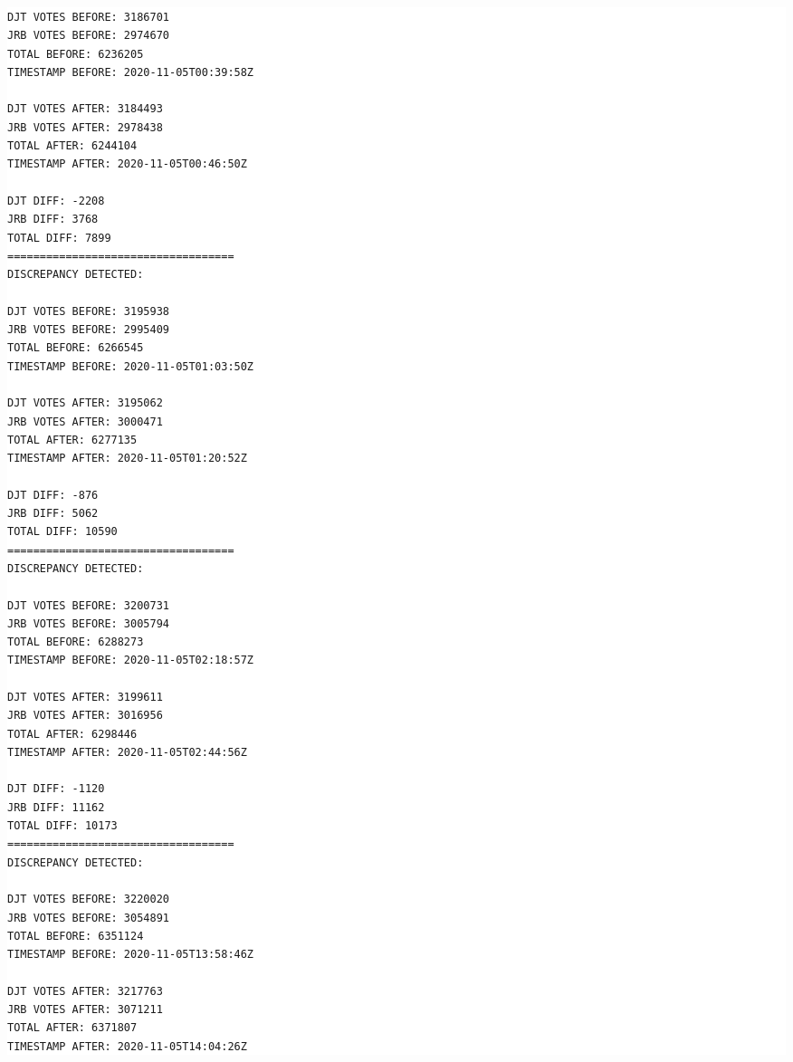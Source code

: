     DJT VOTES BEFORE: 3186701
    JRB VOTES BEFORE: 2974670
    TOTAL BEFORE: 6236205
    TIMESTAMP BEFORE: 2020-11-05T00:39:58Z
    
    DJT VOTES AFTER: 3184493
    JRB VOTES AFTER: 2978438
    TOTAL AFTER: 6244104
    TIMESTAMP AFTER: 2020-11-05T00:46:50Z
    
    DJT DIFF: -2208
    JRB DIFF: 3768
    TOTAL DIFF: 7899
    ===================================
    DISCREPANCY DETECTED:
    
    DJT VOTES BEFORE: 3195938
    JRB VOTES BEFORE: 2995409
    TOTAL BEFORE: 6266545
    TIMESTAMP BEFORE: 2020-11-05T01:03:50Z
    
    DJT VOTES AFTER: 3195062
    JRB VOTES AFTER: 3000471
    TOTAL AFTER: 6277135
    TIMESTAMP AFTER: 2020-11-05T01:20:52Z
    
    DJT DIFF: -876
    JRB DIFF: 5062
    TOTAL DIFF: 10590
    ===================================
    DISCREPANCY DETECTED:
    
    DJT VOTES BEFORE: 3200731
    JRB VOTES BEFORE: 3005794
    TOTAL BEFORE: 6288273
    TIMESTAMP BEFORE: 2020-11-05T02:18:57Z
    
    DJT VOTES AFTER: 3199611
    JRB VOTES AFTER: 3016956
    TOTAL AFTER: 6298446
    TIMESTAMP AFTER: 2020-11-05T02:44:56Z
    
    DJT DIFF: -1120
    JRB DIFF: 11162
    TOTAL DIFF: 10173
    ===================================
    DISCREPANCY DETECTED:
    
    DJT VOTES BEFORE: 3220020
    JRB VOTES BEFORE: 3054891
    TOTAL BEFORE: 6351124
    TIMESTAMP BEFORE: 2020-11-05T13:58:46Z
    
    DJT VOTES AFTER: 3217763
    JRB VOTES AFTER: 3071211
    TOTAL AFTER: 6371807
    TIMESTAMP AFTER: 2020-11-05T14:04:26Z
    